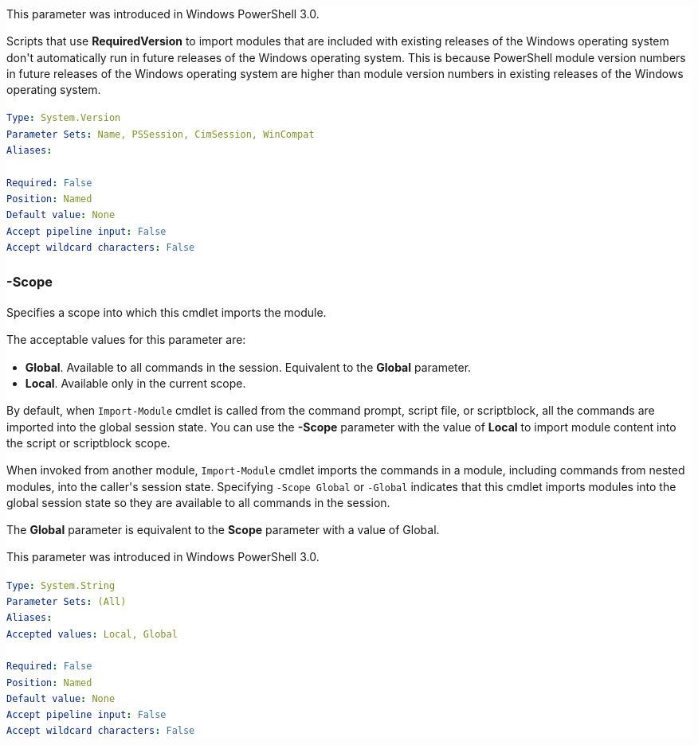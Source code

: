 This parameter was introduced in Windows PowerShell 3.0.

Scripts that use **RequiredVersion** to import modules that are included with existing releases of
the Windows operating system don't automatically run in future releases of the Windows operating
system. This is because PowerShell module version numbers in future releases of the Windows
operating system are higher than module version numbers in existing releases of the Windows
operating system.

```yaml
Type: System.Version
Parameter Sets: Name, PSSession, CimSession, WinCompat
Aliases:

Required: False
Position: Named
Default value: None
Accept pipeline input: False
Accept wildcard characters: False
```

### -Scope

Specifies a scope into which this cmdlet imports the module.

The acceptable values for this parameter are:

- **Global**. Available to all commands in the session. Equivalent to the **Global** parameter.
- **Local**. Available only in the current scope.

By default, when `Import-Module` cmdlet is called from the command prompt, script file, or
scriptblock, all the commands are imported into the global session state. You can use the **-Scope**
parameter with the value of **Local** to import module content into the script or scriptblock scope.

When invoked from another module, `Import-Module` cmdlet imports the commands in a module, including
commands from nested modules, into the caller's session state. Specifying `-Scope Global` or
`-Global` indicates that this cmdlet imports modules into the global session state so they are
available to all commands in the session.

The **Global** parameter is equivalent to the **Scope** parameter with a value of Global.

This parameter was introduced in Windows PowerShell 3.0.

```yaml
Type: System.String
Parameter Sets: (All)
Aliases:
Accepted values: Local, Global

Required: False
Position: Named
Default value: None
Accept pipeline input: False
Accept wildcard characters: False
```
